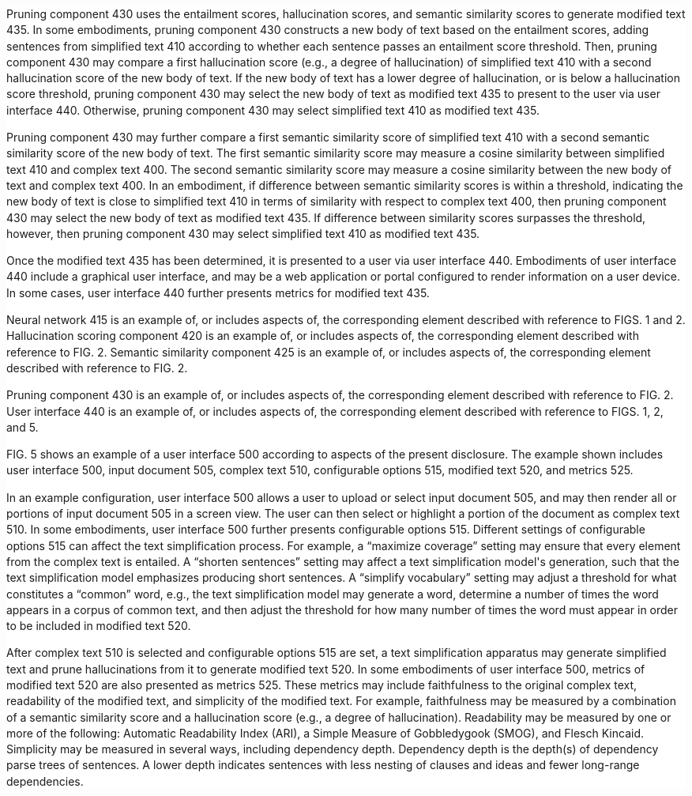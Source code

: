 Pruning component 430 uses the entailment scores, hallucination scores, and semantic similarity scores to generate modified text 435. In some embodiments, pruning component 430 constructs a new body of text based on the entailment scores, adding sentences from simplified text 410 according to whether each sentence passes an entailment score threshold. Then, pruning component 430 may compare a first hallucination score (e.g., a degree of hallucination) of simplified text 410 with a second hallucination score of the new body of text. If the new body of text has a lower degree of hallucination, or is below a hallucination score threshold, pruning component 430 may select the new body of text as modified text 435 to present to the user via user interface 440. Otherwise, pruning component 430 may select simplified text 410 as modified text 435.

Pruning component 430 may further compare a first semantic similarity score of simplified text 410 with a second semantic similarity score of the new body of text. The first semantic similarity score may measure a cosine similarity between simplified text 410 and complex text 400. The second semantic similarity score may measure a cosine similarity between the new body of text and complex text 400. In an embodiment, if difference between semantic similarity scores is within a threshold, indicating the new body of text is close to simplified text 410 in terms of similarity with respect to complex text 400, then pruning component 430 may select the new body of text as modified text 435. If difference between similarity scores surpasses the threshold, however, then pruning component 430 may select simplified text 410 as modified text 435.

Once the modified text 435 has been determined, it is presented to a user via user interface 440. Embodiments of user interface 440 include a graphical user interface, and may be a web application or portal configured to render information on a user device. In some cases, user interface 440 further presents metrics for modified text 435.

Neural network 415 is an example of, or includes aspects of, the corresponding element described with reference to FIGS. 1 and 2. Hallucination scoring component 420 is an example of, or includes aspects of, the corresponding element described with reference to FIG. 2. Semantic similarity component 425 is an example of, or includes aspects of, the corresponding element described with reference to FIG. 2.

Pruning component 430 is an example of, or includes aspects of, the corresponding element described with reference to FIG. 2. User interface 440 is an example of, or includes aspects of, the corresponding element described with reference to FIGS. 1, 2, and 5.

FIG. 5 shows an example of a user interface 500 according to aspects of the present disclosure. The example shown includes user interface 500, input document 505, complex text 510, configurable options 515, modified text 520, and metrics 525.

In an example configuration, user interface 500 allows a user to upload or select input document 505, and may then render all or portions of input document 505 in a screen view. The user can then select or highlight a portion of the document as complex text 510. In some embodiments, user interface 500 further presents configurable options 515. Different settings of configurable options 515 can affect the text simplification process. For example, a “maximize coverage” setting may ensure that every element from the complex text is entailed. A “shorten sentences” setting may affect a text simplification model's generation, such that the text simplification model emphasizes producing short sentences. A “simplify vocabulary” setting may adjust a threshold for what constitutes a “common” word, e.g., the text simplification model may generate a word, determine a number of times the word appears in a corpus of common text, and then adjust the threshold for how many number of times the word must appear in order to be included in modified text 520.

After complex text 510 is selected and configurable options 515 are set, a text simplification apparatus may generate simplified text and prune hallucinations from it to generate modified text 520. In some embodiments of user interface 500, metrics of modified text 520 are also presented as metrics 525. These metrics may include faithfulness to the original complex text, readability of the modified text, and simplicity of the modified text. For example, faithfulness may be measured by a combination of a semantic similarity score and a hallucination score (e.g., a degree of hallucination). Readability may be measured by one or more of the following: Automatic Readability Index (ARI), a Simple Measure of Gobbledygook (SMOG), and Flesch Kincaid. Simplicity may be measured in several ways, including dependency depth. Dependency depth is the depth(s) of dependency parse trees of sentences. A lower depth indicates sentences with less nesting of clauses and ideas and fewer long-range dependencies.
